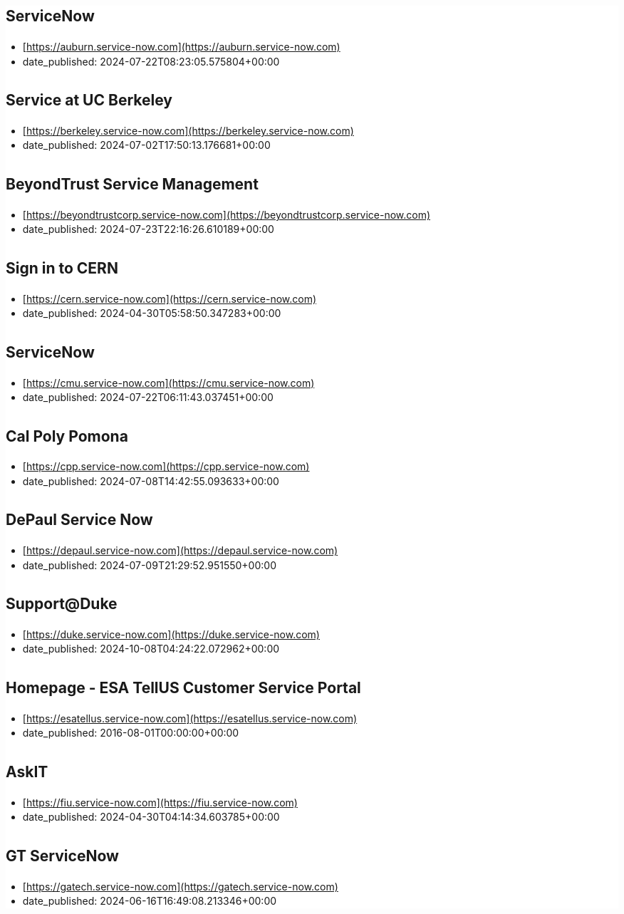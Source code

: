  ## ServiceNow
 - [https://auburn.service-now.com](https://auburn.service-now.com)
 - date_published: 2024-07-22T08:23:05.575804+00:00

 ## Service at UC Berkeley
 - [https://berkeley.service-now.com](https://berkeley.service-now.com)
 - date_published: 2024-07-02T17:50:13.176681+00:00

 ## BeyondTrust Service Management
 - [https://beyondtrustcorp.service-now.com](https://beyondtrustcorp.service-now.com)
 - date_published: 2024-07-23T22:16:26.610189+00:00

 ## Sign in to CERN
 - [https://cern.service-now.com](https://cern.service-now.com)
 - date_published: 2024-04-30T05:58:50.347283+00:00

 ## ServiceNow
 - [https://cmu.service-now.com](https://cmu.service-now.com)
 - date_published: 2024-07-22T06:11:43.037451+00:00

 ## Cal Poly Pomona
 - [https://cpp.service-now.com](https://cpp.service-now.com)
 - date_published: 2024-07-08T14:42:55.093633+00:00

 ## DePaul Service Now
 - [https://depaul.service-now.com](https://depaul.service-now.com)
 - date_published: 2024-07-09T21:29:52.951550+00:00

 ## Support@Duke
 - [https://duke.service-now.com](https://duke.service-now.com)
 - date_published: 2024-10-08T04:24:22.072962+00:00

 ## Homepage - ESA TellUS Customer Service Portal
 - [https://esatellus.service-now.com](https://esatellus.service-now.com)
 - date_published: 2016-08-01T00:00:00+00:00

 ## AskIT
 - [https://fiu.service-now.com](https://fiu.service-now.com)
 - date_published: 2024-04-30T04:14:34.603785+00:00

 ## GT ServiceNow
 - [https://gatech.service-now.com](https://gatech.service-now.com)
 - date_published: 2024-06-16T16:49:08.213346+00:00
